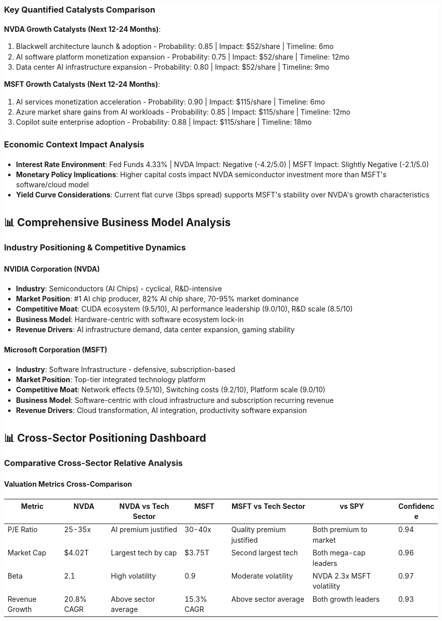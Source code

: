 ### Key Quantified Catalysts Comparison
**NVDA Growth Catalysts (Next 12-24 Months)**:
1. Blackwell architecture launch & adoption - Probability: 0.85 | Impact: $52/share | Timeline: 6mo
2. AI software platform monetization expansion - Probability: 0.75 | Impact: $52/share | Timeline: 12mo
3. Data center AI infrastructure expansion - Probability: 0.80 | Impact: $52/share | Timeline: 9mo

**MSFT Growth Catalysts (Next 12-24 Months)**:
1. AI services monetization acceleration - Probability: 0.90 | Impact: $115/share | Timeline: 6mo
2. Azure market share gains from AI workloads - Probability: 0.85 | Impact: $115/share | Timeline: 12mo
3. Copilot suite enterprise adoption - Probability: 0.88 | Impact: $115/share | Timeline: 18mo

### Economic Context Impact Analysis
- **Interest Rate Environment**: Fed Funds 4.33% | NVDA Impact: Negative (-4.2/5.0) | MSFT Impact: Slightly Negative (-2.1/5.0)
- **Monetary Policy Implications**: Higher capital costs impact NVDA semiconductor investment more than MSFT's software/cloud model
- **Yield Curve Considerations**: Current flat curve (3bps spread) supports MSFT's stability over NVDA's growth characteristics

## 📊 Comprehensive Business Model Analysis

### Industry Positioning & Competitive Dynamics

#### NVIDIA Corporation (NVDA)
- **Industry**: Semiconductors (AI Chips) - cyclical, R&D-intensive
- **Market Position**: #1 AI chip producer, 82% AI chip share, 70-95% market dominance
- **Competitive Moat**: CUDA ecosystem (9.5/10), AI performance leadership (9.0/10), R&D scale (8.5/10)
- **Business Model**: Hardware-centric with software ecosystem lock-in
- **Revenue Drivers**: AI infrastructure demand, data center expansion, gaming stability

#### Microsoft Corporation (MSFT)
- **Industry**: Software Infrastructure - defensive, subscription-based
- **Market Position**: Top-tier integrated technology platform
- **Competitive Moat**: Network effects (9.5/10), Switching costs (9.2/10), Platform scale (9.0/10)
- **Business Model**: Software-centric with cloud infrastructure and subscription recurring revenue
- **Revenue Drivers**: Cloud transformation, AI integration, productivity software expansion

## 📊 Cross-Sector Positioning Dashboard

### Comparative Cross-Sector Relative Analysis

#### Valuation Metrics Cross-Comparison
| Metric | NVDA | NVDA vs Tech Sector | MSFT | MSFT vs Tech Sector | vs SPY | Confidence |
|--------|------|-------------------|------|---------------------|--------|------------|
| P/E Ratio | 25-35x | AI premium justified | 30-40x | Quality premium justified | Both premium to market | 0.94 |
| Market Cap | $4.02T | Largest tech by cap | $3.75T | Second largest tech | Both mega-cap leaders | 0.96 |
| Beta | 2.1 | High volatility | 0.9 | Moderate volatility | NVDA 2.3x MSFT volatility | 0.97 |
| Revenue Growth | 20.8% CAGR | Above sector average | 15.3% CAGR | Above sector average | Both growth leaders | 0.93 |
